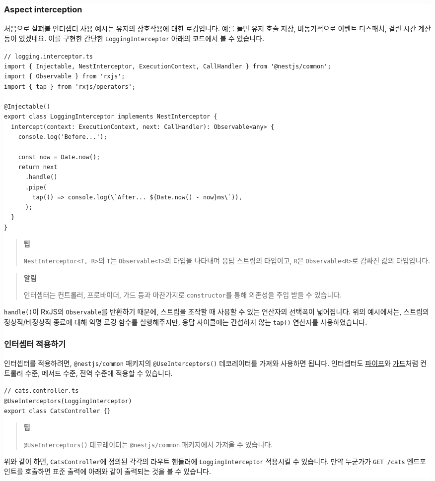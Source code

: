 ### Aspect interception

처음으로 살펴볼 인터셉터 사용 예시는 유저의 상호작용에 대한 로깅입니다. 예를 들면 유저 호출 저장, 비동기적으로 이벤트 디스패치, 걸린 시간 계산 등이 있겠네요. 이를 구현한 간단한 `LoggingInterceptor` 아래의 코드에서 볼 수 있습니다.

```
// logging.interceptor.ts
import { Injectable, NestInterceptor, ExecutionContext, CallHandler } from '@nestjs/common';
import { Observable } from 'rxjs';
import { tap } from 'rxjs/operators';

@Injectable()
export class LoggingInterceptor implements NestInterceptor {
  intercept(context: ExecutionContext, next: CallHandler): Observable<any> {
    console.log('Before...');

    const now = Date.now();
    return next
      .handle()
      .pipe(
        tap(() => console.log(\`After... ${Date.now() - now}ms\`)),
      );
  }
}
```

> **팁**
> 
> `NestInterceptor<T, R>`의 `T`는 `Observable<T>`의 타입을 나타내며 응답 스트림의 타입이고, `R`은 `Observable<R>`로 감싸진 값의 타입입니다.

> **알림**
> 
> 인터셉터는 컨트롤러, 프로바이더, 가드 등과 마찬가지로 `constructor`를 통해 의존성을 주입 받을 수 있습니다.

`handle()`이 RxJS의 `Observable`를 반환하기 때문에, 스트림을 조작할 때 사용할 수 있는 연산자의 선택폭이 넓어집니다. 위의 예시에서는, 스트림의 정상적/비정상적 종료에 대해 익명 로깅 함수를 실행해주지만, 응답 사이클에는 간섭하지 않는 `tap()` 연산자를 사용하였습니다.

### 인터셉터 적용하기

인터셉터를 적용하려면, `@nestjs/common` 패키지의 `@UseInterceptors()` 데코레이터를 가져와 사용하면 됩니다. 인터셉터도 [파이프](https://docs.nestjs.com/pipes)와 [가드](https://docs.nestjs.com/guards)처럼 컨트롤러 수준, 메서드 수준, 전역 수준에 적용할 수 있습니다.

```
// cats.controller.ts
@UseInterceptors(LoggingInterceptor)
export class CatsController {}
```

> **팁**
> 
> `@UseInterceptors()` 데코레이터는 `@nestjs/common` 패키지에서 가져올 수 있습니다.

위와 같이 하면, `CatsController`에 정의된 각각의 라우트 핸들러에 `LoggingInterceptor` 적용시킬 수 있습니다. 만약 누군가가 `GET /cats` 엔드포인트를 호출하면 표준 출력에 아래와 같이 출력되는 것을 볼 수 있습니다.
